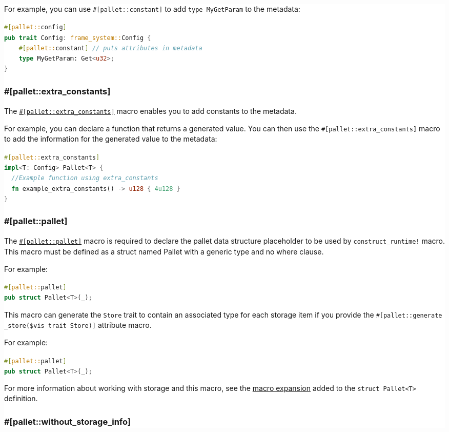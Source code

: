 For example, you can use `#[pallet::constant]` to add `type MyGetParam` to the metadata:

```rust
#[pallet::config]
pub trait Config: frame_system::Config {
	#[pallet::constant] // puts attributes in metadata
	type MyGetParam: Get<u32>;
}
```

### #[pallet::extra_constants]

The [`#[pallet::extra_constants]`](https://paritytech.github.io/substrate/master/frame_support/attr.pallet.html#extra-constants-palletextra_constants-optional) macro enables you to add constants to the metadata.

For example, you can declare a function that returns a generated value.
You can then use the `#[pallet::extra_constants]` macro to add the information for the generated value to the metadata:

```rust
#[pallet::extra_constants]
impl<T: Config> Pallet<T> {
  //Example function using extra_constants
  fn example_extra_constants() -> u128 { 4u128 }
}
```

### #[pallet::pallet]

The [`#[pallet::pallet]`](https://paritytech.github.io/substrate/master/frame_support/attr.pallet.html#pallet-struct-placeholder-palletpallet-mandatory) macro is required to declare the pallet data structure placeholder to be used by `construct_runtime!` macro.
This macro must be defined as a struct named Pallet with a generic type <T> and no where clause.

For example:

```rust
#[pallet::pallet]
pub struct Pallet<T>(_);
```

This macro can generate the `Store` trait to contain an associated type for each storage item if you provide the `#[pallet::generate_store($vis trait Store)]` attribute macro.

For example:

```rust
#[pallet::pallet]
pub struct Pallet<T>(_);
```

For more information about working with storage and this macro, see the [macro expansion](https://paritytech.github.io/substrate/master/frame_support/attr.pallet.html#macro-expansion-1) added to the `struct Pallet<T>` definition.

### #[pallet::without\_storage\_info]
